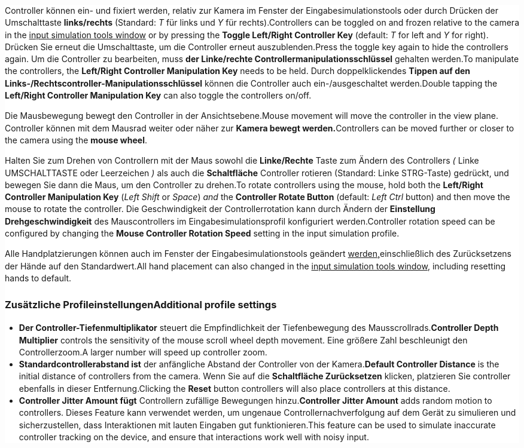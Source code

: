 <span data-ttu-id="af9f0-169">Controller können ein- und fixiert werden, relativ [](#input-simulation-tools-window) zur Kamera im Fenster der Eingabesimulationstools oder durch Drücken der Umschalttaste **links/rechts** (Standard: *T* für links und *Y* für rechts).</span><span class="sxs-lookup"><span data-stu-id="af9f0-169">Controllers can be toggled on and frozen relative to the camera in the [input simulation tools window](#input-simulation-tools-window) or by pressing the **Toggle Left/Right Controller Key** (default: *T* for left and *Y* for right).</span></span> <span data-ttu-id="af9f0-170">Drücken Sie erneut die Umschalttaste, um die Controller erneut auszublenden.</span><span class="sxs-lookup"><span data-stu-id="af9f0-170">Press the toggle key again to hide the controllers again.</span></span> <span data-ttu-id="af9f0-171">Um die Controller zu bearbeiten, muss **der Linke/rechte Controllermanipulationsschlüssel** gehalten werden.</span><span class="sxs-lookup"><span data-stu-id="af9f0-171">To manipulate the controllers, the **Left/Right Controller Manipulation Key** needs to be held.</span></span> <span data-ttu-id="af9f0-172">Durch doppelklickendes **Tippen auf den Links-/Rechtscontroller-Manipulationsschlüssel** können die Controller auch ein-/ausgeschaltet werden.</span><span class="sxs-lookup"><span data-stu-id="af9f0-172">Double tapping the **Left/Right Controller Manipulation Key** can also toggle the controllers on/off.</span></span>

<span data-ttu-id="af9f0-173">Die Mausbewegung bewegt den Controller in der Ansichtsebene.</span><span class="sxs-lookup"><span data-stu-id="af9f0-173">Mouse movement will move the controller in the view plane.</span></span> <span data-ttu-id="af9f0-174">Controller können mit dem Mausrad weiter oder näher zur **Kamera bewegt werden.**</span><span class="sxs-lookup"><span data-stu-id="af9f0-174">Controllers can be moved further or closer to the camera using the **mouse wheel**.</span></span>

<span data-ttu-id="af9f0-175">Halten Sie zum Drehen von Controllern mit der Maus sowohl die  **Linke/Rechte** Taste zum Ändern des Controllers *(* Linke UMSCHALTTASTE oder Leerzeichen *)* als auch die **Schaltfläche** Controller rotieren (Standard:  Linke STRG-Taste) gedrückt, und bewegen Sie dann die Maus, um den Controller zu drehen.</span><span class="sxs-lookup"><span data-stu-id="af9f0-175">To rotate controllers using the mouse, hold both the **Left/Right Controller Manipulation Key** (*Left Shift* or *Space*) *and* the **Controller Rotate Button** (default: *Left Ctrl* button) and then move the mouse to rotate the controller.</span></span> <span data-ttu-id="af9f0-176">Die Geschwindigkeit der Controllerrotation kann durch Ändern der **Einstellung Drehgeschwindigkeit** des Mauscontrollers im Eingabesimulationsprofil konfiguriert werden.</span><span class="sxs-lookup"><span data-stu-id="af9f0-176">Controller rotation speed can be configured by changing the **Mouse Controller Rotation Speed** setting in the input simulation profile.</span></span>

<span data-ttu-id="af9f0-177">Alle Handplatzierungen können auch im Fenster der Eingabesimulationstools geändert [werden,](#input-simulation-tools-window)einschließlich des Zurücksetzens der Hände auf den Standardwert.</span><span class="sxs-lookup"><span data-stu-id="af9f0-177">All hand placement can also changed in the [input simulation tools window](#input-simulation-tools-window), including resetting hands to default.</span></span>

### <a name="additional-profile-settings"></a><span data-ttu-id="af9f0-178">Zusätzliche Profileinstellungen</span><span class="sxs-lookup"><span data-stu-id="af9f0-178">Additional profile settings</span></span>

* <span data-ttu-id="af9f0-179">**Der Controller-Tiefenmultiplikator** steuert die Empfindlichkeit der Tiefenbewegung des Mausscrollrads.</span><span class="sxs-lookup"><span data-stu-id="af9f0-179">**Controller Depth Multiplier** controls the sensitivity of the mouse scroll wheel depth movement.</span></span> <span data-ttu-id="af9f0-180">Eine größere Zahl beschleunigt den Controllerzoom.</span><span class="sxs-lookup"><span data-stu-id="af9f0-180">A larger number will speed up controller zoom.</span></span>
* <span data-ttu-id="af9f0-181">**Standardcontrollerabstand ist** der anfängliche Abstand der Controller von der Kamera.</span><span class="sxs-lookup"><span data-stu-id="af9f0-181">**Default Controller Distance** is the initial distance of controllers from the camera.</span></span> <span data-ttu-id="af9f0-182">Wenn Sie auf die **Schaltfläche Zurücksetzen** klicken, platzieren Sie controller ebenfalls in dieser Entfernung.</span><span class="sxs-lookup"><span data-stu-id="af9f0-182">Clicking the **Reset** button controllers will also place controllers at this distance.</span></span>
* <span data-ttu-id="af9f0-183">**Controller Jitter Amount fügt** Controllern zufällige Bewegungen hinzu.</span><span class="sxs-lookup"><span data-stu-id="af9f0-183">**Controller Jitter Amount** adds random motion to controllers.</span></span> <span data-ttu-id="af9f0-184">Dieses Feature kann verwendet werden, um ungenaue Controllernachverfolgung auf dem Gerät zu simulieren und sicherzustellen, dass Interaktionen mit lauten Eingaben gut funktionieren.</span><span class="sxs-lookup"><span data-stu-id="af9f0-184">This feature can be used to simulate inaccurate controller tracking on the device, and ensure that interactions work well with noisy input.</span></span>
